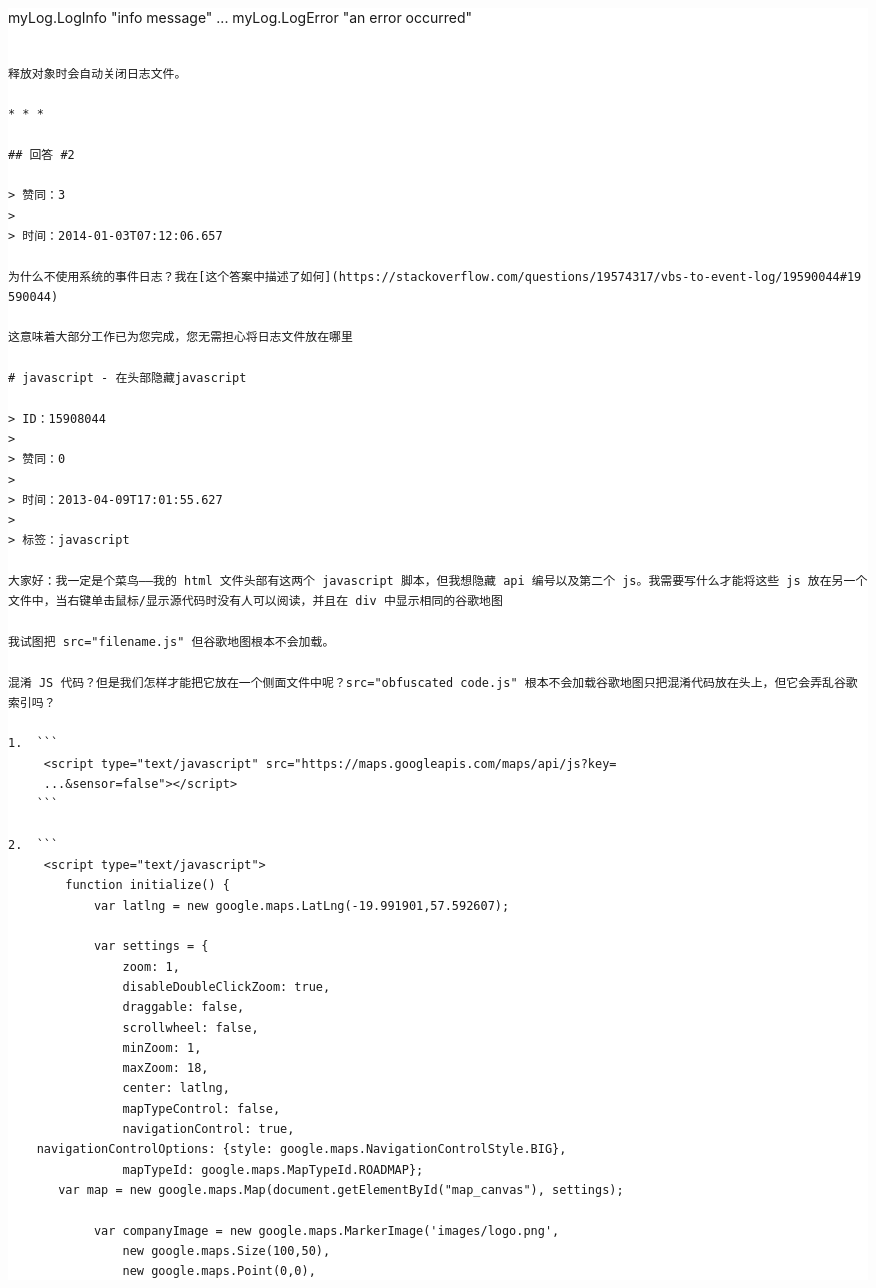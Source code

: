 myLog.LogInfo "info message"
...
myLog.LogError "an error occurred" 
```

释放对象时会自动关闭日志文件。

* * *

## 回答 #2

> 赞同：3
> 
> 时间：2014-01-03T07:12:06.657

为什么不使用系统的事件日志？我在[这个答案中描述了如何](https://stackoverflow.com/questions/19574317/vbs-to-event-log/19590044#19590044)

这意味着大部分工作已为您完成，您无需担心将日志文件放在哪里

# javascript - 在头部隐藏javascript

> ID：15908044
> 
> 赞同：0
> 
> 时间：2013-04-09T17:01:55.627
> 
> 标签：javascript

大家好：我一定是个菜鸟——我的 html 文件头部有这两个 javascript 脚本，但我想隐藏 api 编号以及第二个 js。我需要写什么才能将这些 js 放在另一个文件中，当右键单击鼠标/显示源代码时没有人可以阅读，并且在 div 中显示相同的谷歌地图

我试图把 src="filename.js" 但谷歌地图根本不会加载。

混淆 JS 代码？但是我们怎样才能把它放在一个侧面文件中呢？src="obfuscated code.js" 根本不会加载谷歌地图只把混淆代码放在头上，但它会弄乱谷歌索引吗？

1.  ```
     <script type="text/javascript" src="https://maps.googleapis.com/maps/api/js?key=   
     ...&sensor=false"></script> 
    ```

2.  ```
     <script type="text/javascript">
        function initialize() {
            var latlng = new google.maps.LatLng(-19.991901,57.592607);

            var settings = {
                zoom: 1,
                disableDoubleClickZoom: true,
                draggable: false,
                scrollwheel: false,
                minZoom: 1,
                maxZoom: 18,
                center: latlng,
                mapTypeControl: false,
                navigationControl: true,
    navigationControlOptions: {style: google.maps.NavigationControlStyle.BIG},   
                mapTypeId: google.maps.MapTypeId.ROADMAP};
       var map = new google.maps.Map(document.getElementById("map_canvas"), settings);

            var companyImage = new google.maps.MarkerImage('images/logo.png',
                new google.maps.Size(100,50),
                new google.maps.Point(0,0),
```